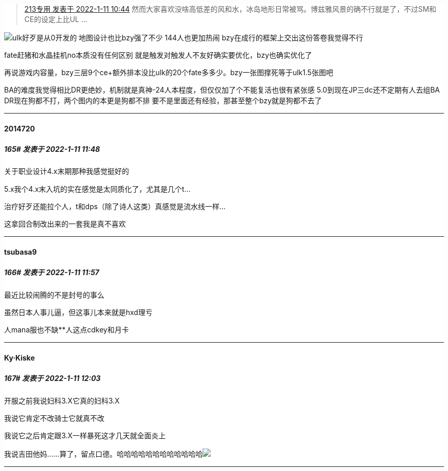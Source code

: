<blockquote><a href="httphttps://bbs.saraba1st.com/2b/forum.php?mod=redirect&amp;goto=findpost&amp;pid=54243981&amp;ptid=2046642" target="_blank">213专用 发表于 2022-1-11 10:44</a>
 然而大家喜欢没啥高低差的风和水，冰岛地形日常被骂。博兹雅风景的确不行就是了，不过SM和CE的设定上比UL ...</blockquote>
<img src="https://static.saraba1st.com/image/smiley/face2017/004.gif" referrerpolicy="no-referrer">ulk好歹是从0开发的
地图设计也比bzy强了不少
144人也更加热闹
bzy在成行的框架上交出这份答卷我觉得不行

fate赶猪和水晶挂机no本质没有任何区别
就是触发对触发人不友好确实要优化，bzy也确实优化了

再说游戏内容量，bzy三层9个ce+额外排本没比ulk的20个fate多多少。bzy一张图撑死等于ulk1.5张图吧

BA的难度我觉得相比DR更绝妙，机制就是真神-24人本程度，但仅仅加了个不能复活也很有紧张感
5.0到现在JP三dc还不定期有人去组BA
DR现在狗都不打，两个图内的本更是狗都不排
要不是里面还有经验，那甚至整个bzy就是狗都不去了

*****

####  2014720  
##### 165#       发表于 2022-1-11 11:48

关于职业设计4.x末期那种我感觉挺好的

5.x我个4.x末入坑的实在感觉是太同质化了，尤其是几个t…

治疗好歹还能拉个人，t和dps（除了诗人这类）真感觉是流水线一样…

这拿回合制改出来的一套我是真不喜欢

*****

####  tsubasa9  
##### 166#       发表于 2022-1-11 11:57

最近比较闹腾的不是封号的事么

虽然日本人事儿逼，但这事儿本来就是hxd理亏

人mana服也不缺**人这点cdkey和月卡

*****

####  Ky·Kiske  
##### 167#       发表于 2022-1-11 12:03

开服之前我说妇科3.X它真的妇科3.X

我说它肯定不改骑士它就真不改

我说它之后肯定跟3.X一样暴死这才几天就全面炎上

我说吉田他妈……算了，留点口德。哈哈哈哈哈哈哈哈哈哈哈哈<img src="https://static.saraba1st.com/image/smiley/face2017/066.png" referrerpolicy="no-referrer">

*****
